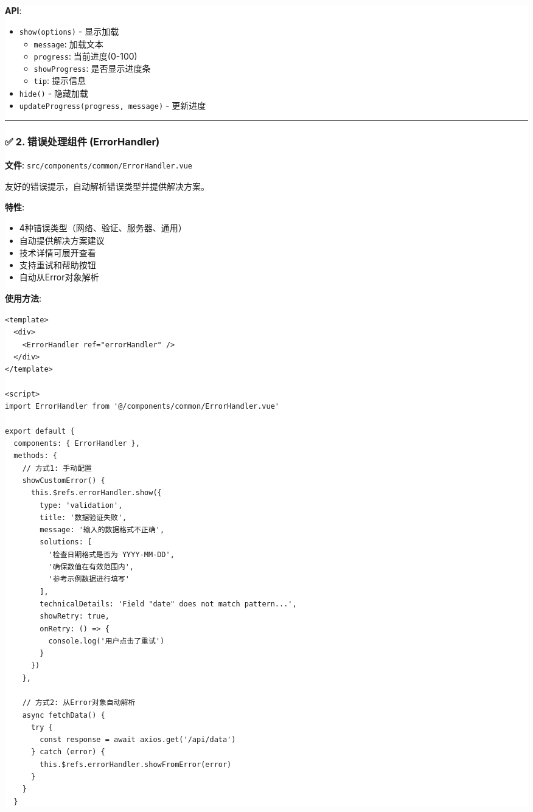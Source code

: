 **API**:
- `show(options)` - 显示加载
  - `message`: 加载文本
  - `progress`: 当前进度(0-100)
  - `showProgress`: 是否显示进度条
  - `tip`: 提示信息
- `hide()` - 隐藏加载
- `updateProgress(progress, message)` - 更新进度

---

### ✅ 2. 错误处理组件 (ErrorHandler)
**文件**: `src/components/common/ErrorHandler.vue`

友好的错误提示，自动解析错误类型并提供解决方案。

**特性**:
- 4种错误类型（网络、验证、服务器、通用）
- 自动提供解决方案建议
- 技术详情可展开查看
- 支持重试和帮助按钮
- 自动从Error对象解析

**使用方法**:

```vue
<template>
  <div>
    <ErrorHandler ref="errorHandler" />
  </div>
</template>

<script>
import ErrorHandler from '@/components/common/ErrorHandler.vue'

export default {
  components: { ErrorHandler },
  methods: {
    // 方式1: 手动配置
    showCustomError() {
      this.$refs.errorHandler.show({
        type: 'validation',
        title: '数据验证失败',
        message: '输入的数据格式不正确',
        solutions: [
          '检查日期格式是否为 YYYY-MM-DD',
          '确保数值在有效范围内',
          '参考示例数据进行填写'
        ],
        technicalDetails: 'Field "date" does not match pattern...',
        showRetry: true,
        onRetry: () => {
          console.log('用户点击了重试')
        }
      })
    },

    // 方式2: 从Error对象自动解析
    async fetchData() {
      try {
        const response = await axios.get('/api/data')
      } catch (error) {
        this.$refs.errorHandler.showFromError(error)
      }
    }
  }
```